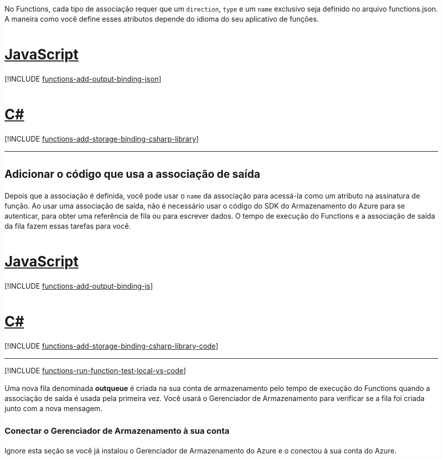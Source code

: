 No Functions, cada tipo de associação requer que um `direction`, `type` e um `name` exclusivo seja definido no arquivo functions.json. A maneira como você define esses atributos depende do idioma do seu aplicativo de funções.

# <a name="javascripttabnodejs"></a>[JavaScript](#tab/nodejs)

[!INCLUDE [functions-add-output-binding-json](../../includes/functions-add-output-binding-json.md)]

# <a name="ctabcsharp"></a>[C\#](#tab/csharp)

[!INCLUDE [functions-add-storage-binding-csharp-library](../../includes/functions-add-storage-binding-csharp-library.md)]

---

## <a name="add-code-that-uses-the-output-binding"></a>Adicionar o código que usa a associação de saída

Depois que a associação é definida, você pode usar o `name` da associação para acessá-la como um atributo na assinatura de função. Ao usar uma associação de saída, não é necessário usar o código do SDK do Armazenamento do Azure para se autenticar, para obter uma referência de fila ou para escrever dados. O tempo de execução do Functions e a associação de saída da fila fazem essas tarefas para você.

# <a name="javascripttabnodejs"></a>[JavaScript](#tab/nodejs)

[!INCLUDE [functions-add-output-binding-js](../../includes/functions-add-output-binding-js.md)]

# <a name="ctabcsharp"></a>[C\#](#tab/csharp)

[!INCLUDE [functions-add-storage-binding-csharp-library-code](../../includes/functions-add-storage-binding-csharp-library-code.md)]

---

[!INCLUDE [functions-run-function-test-local-vs-code](../../includes/functions-run-function-test-local-vs-code.md)]

Uma nova fila denominada **outqueue** é criada na sua conta de armazenamento pelo tempo de execução do Functions quando a associação de saída é usada pela primeira vez. Você usará o Gerenciador de Armazenamento para verificar se a fila foi criada junto com a nova mensagem.

### <a name="connect-storage-explorer-to-your-account"></a>Conectar o Gerenciador de Armazenamento à sua conta

Ignore esta seção se você já instalou o Gerenciador de Armazenamento do Azure e o conectou à sua conta do Azure.

